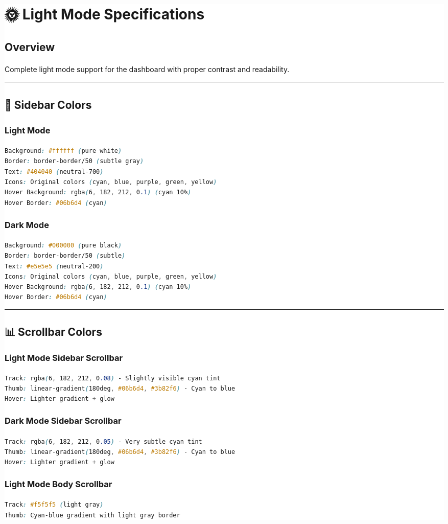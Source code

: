 # 🌞 Light Mode Specifications

## Overview

Complete light mode support for the dashboard with proper contrast and readability.

---

## 🎨 Sidebar Colors

### Light Mode
```css
Background: #ffffff (pure white)
Border: border-border/50 (subtle gray)
Text: #404040 (neutral-700)
Icons: Original colors (cyan, blue, purple, green, yellow)
Hover Background: rgba(6, 182, 212, 0.1) (cyan 10%)
Hover Border: #06b6d4 (cyan)
```

### Dark Mode
```css
Background: #000000 (pure black)
Border: border-border/50 (subtle)
Text: #e5e5e5 (neutral-200)
Icons: Original colors (cyan, blue, purple, green, yellow)
Hover Background: rgba(6, 182, 212, 0.1) (cyan 10%)
Hover Border: #06b6d4 (cyan)
```

---

## 📊 Scrollbar Colors

### Light Mode Sidebar Scrollbar
```css
Track: rgba(6, 182, 212, 0.08) - Slightly visible cyan tint
Thumb: linear-gradient(180deg, #06b6d4, #3b82f6) - Cyan to blue
Hover: Lighter gradient + glow
```

### Dark Mode Sidebar Scrollbar
```css
Track: rgba(6, 182, 212, 0.05) - Very subtle cyan tint
Thumb: linear-gradient(180deg, #06b6d4, #3b82f6) - Cyan to blue
Hover: Lighter gradient + glow
```

### Light Mode Body Scrollbar
```css
Track: #f5f5f5 (light gray)
Thumb: Cyan-blue gradient with light gray border
```

